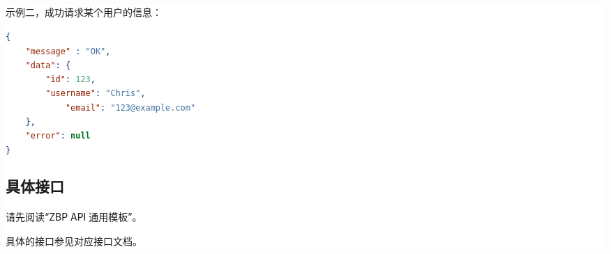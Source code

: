 示例二，成功请求某个用户的信息：

```json
{
    "message" : "OK",
  	"data": {
      	"id": 123,
      	"username": "Chris",
  			"email": "123@example.com"
    },
    "error": null
}
```



## 具体接口

请先阅读“ZBP API 通用模板”。

具体的接口参见对应接口文档。

